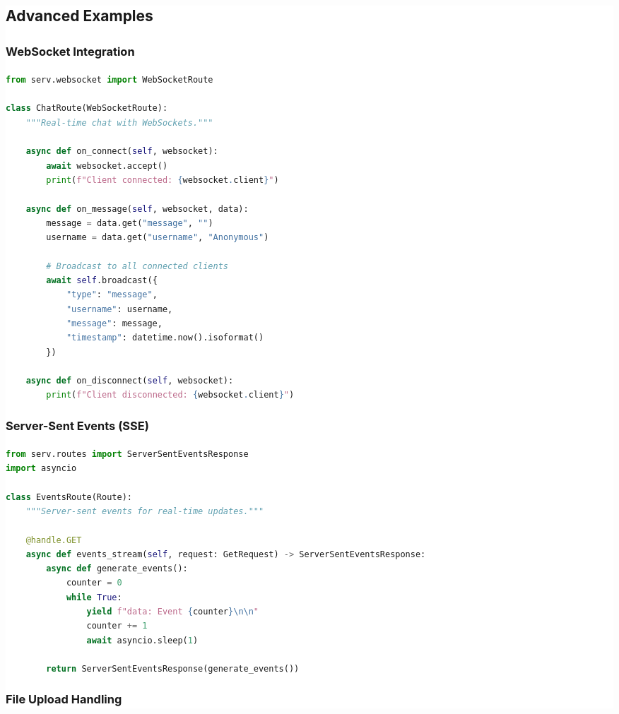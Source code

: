 ## Advanced Examples

### WebSocket Integration

```python
from serv.websocket import WebSocketRoute

class ChatRoute(WebSocketRoute):
    """Real-time chat with WebSockets."""
    
    async def on_connect(self, websocket):
        await websocket.accept()
        print(f"Client connected: {websocket.client}")
    
    async def on_message(self, websocket, data):
        message = data.get("message", "")
        username = data.get("username", "Anonymous")
        
        # Broadcast to all connected clients
        await self.broadcast({
            "type": "message",
            "username": username,
            "message": message,
            "timestamp": datetime.now().isoformat()
        })
    
    async def on_disconnect(self, websocket):
        print(f"Client disconnected: {websocket.client}")
```

### Server-Sent Events (SSE)

```python
from serv.routes import ServerSentEventsResponse
import asyncio

class EventsRoute(Route):
    """Server-sent events for real-time updates."""
    
    @handle.GET
    async def events_stream(self, request: GetRequest) -> ServerSentEventsResponse:
        async def generate_events():
            counter = 0
            while True:
                yield f"data: Event {counter}\n\n"
                counter += 1
                await asyncio.sleep(1)
        
        return ServerSentEventsResponse(generate_events())
```

### File Upload Handling
